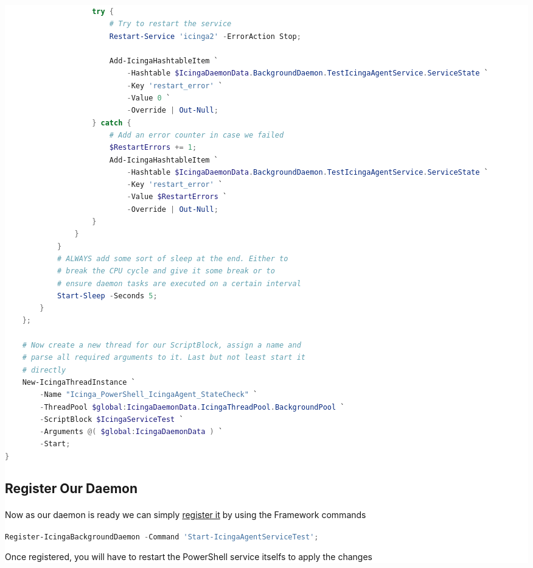 ```powershell
                    try {
                        # Try to restart the service
                        Restart-Service 'icinga2' -ErrorAction Stop;

                        Add-IcingaHashtableItem `
                            -Hashtable $IcingaDaemonData.BackgroundDaemon.TestIcingaAgentService.ServiceState `
                            -Key 'restart_error' `
                            -Value 0 `
                            -Override | Out-Null;
                    } catch {
                        # Add an error counter in case we failed
                        $RestartErrors += 1;
                        Add-IcingaHashtableItem `
                            -Hashtable $IcingaDaemonData.BackgroundDaemon.TestIcingaAgentService.ServiceState `
                            -Key 'restart_error' `
                            -Value $RestartErrors `
                            -Override | Out-Null;
                    }
                }
            }
            # ALWAYS add some sort of sleep at the end. Either to
            # break the CPU cycle and give it some break or to
            # ensure daemon tasks are executed on a certain interval
            Start-Sleep -Seconds 5;
        }
    };

    # Now create a new thread for our ScriptBlock, assign a name and
    # parse all required arguments to it. Last but not least start it
    # directly
    New-IcingaThreadInstance `
        -Name "Icinga_PowerShell_IcingaAgent_StateCheck" `
        -ThreadPool $global:IcingaDaemonData.IcingaThreadPool.BackgroundPool `
        -ScriptBlock $IcingaServiceTest `
        -Arguments @( $global:IcingaDaemonData ) `
        -Start;
}
```

Register Our Daemon
---

Now as our daemon is ready we can simply [register it](../110-Installation/05-Background-Daemons.md) by using the Framework commands

```powershell
Register-IcingaBackgroundDaemon -Command 'Start-IcingaAgentServiceTest';
```

Once registered, you will have to restart the PowerShell service itselfs to apply the changes
